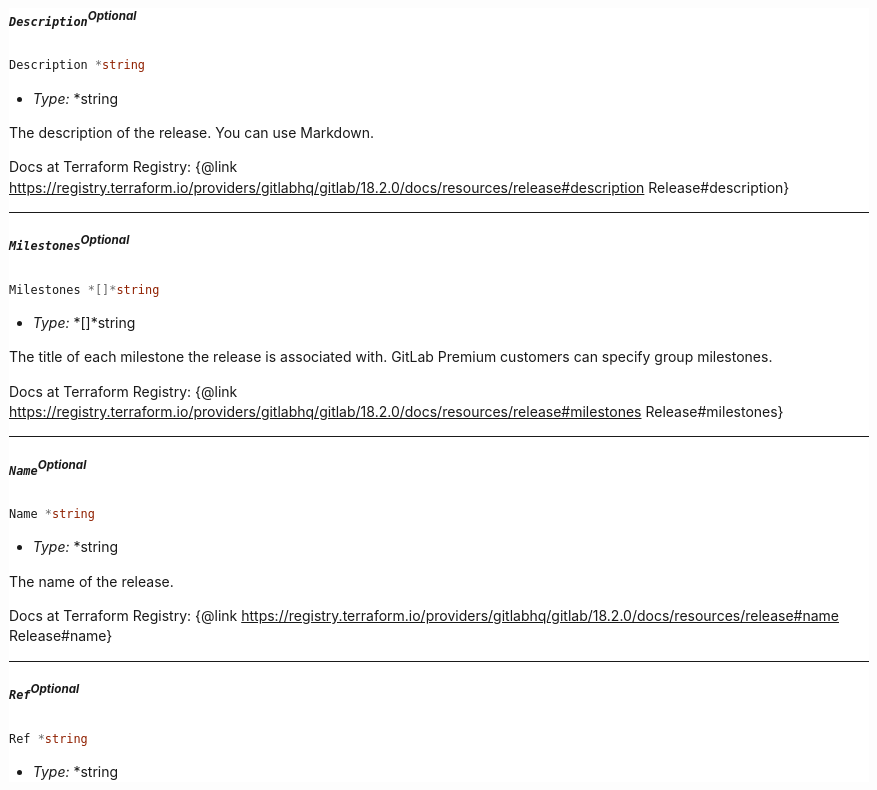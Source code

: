 
##### `Description`<sup>Optional</sup> <a name="Description" id="@cdktf/provider-gitlab.release.ReleaseConfig.property.description"></a>

```go
Description *string
```

- *Type:* *string

The description of the release. You can use Markdown.

Docs at Terraform Registry: {@link https://registry.terraform.io/providers/gitlabhq/gitlab/18.2.0/docs/resources/release#description Release#description}

---

##### `Milestones`<sup>Optional</sup> <a name="Milestones" id="@cdktf/provider-gitlab.release.ReleaseConfig.property.milestones"></a>

```go
Milestones *[]*string
```

- *Type:* *[]*string

The title of each milestone the release is associated with. GitLab Premium customers can specify group milestones.

Docs at Terraform Registry: {@link https://registry.terraform.io/providers/gitlabhq/gitlab/18.2.0/docs/resources/release#milestones Release#milestones}

---

##### `Name`<sup>Optional</sup> <a name="Name" id="@cdktf/provider-gitlab.release.ReleaseConfig.property.name"></a>

```go
Name *string
```

- *Type:* *string

The name of the release.

Docs at Terraform Registry: {@link https://registry.terraform.io/providers/gitlabhq/gitlab/18.2.0/docs/resources/release#name Release#name}

---

##### `Ref`<sup>Optional</sup> <a name="Ref" id="@cdktf/provider-gitlab.release.ReleaseConfig.property.ref"></a>

```go
Ref *string
```

- *Type:* *string
